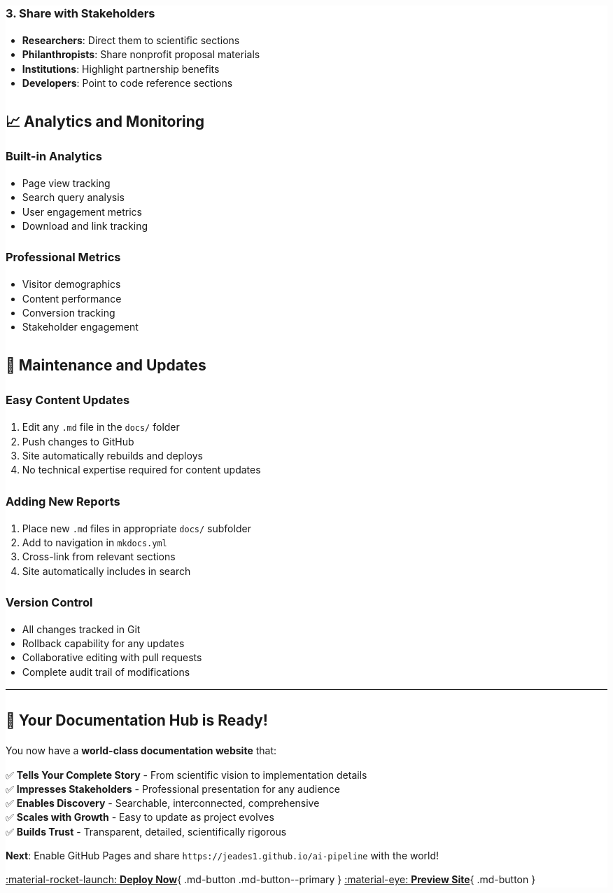 ### 3. **Share with Stakeholders**
- **Researchers**: Direct them to scientific sections
- **Philanthropists**: Share nonprofit proposal materials  
- **Institutions**: Highlight partnership benefits
- **Developers**: Point to code reference sections

## 📈 Analytics and Monitoring

### **Built-in Analytics**
- Page view tracking
- Search query analysis
- User engagement metrics
- Download and link tracking

### **Professional Metrics**
- Visitor demographics
- Content performance
- Conversion tracking
- Stakeholder engagement

## 🔧 Maintenance and Updates

### **Easy Content Updates**
1. Edit any `.md` file in the `docs/` folder
2. Push changes to GitHub
3. Site automatically rebuilds and deploys
4. No technical expertise required for content updates

### **Adding New Reports**
1. Place new `.md` files in appropriate `docs/` subfolder
2. Add to navigation in `mkdocs.yml`
3. Cross-link from relevant sections
4. Site automatically includes in search

### **Version Control**
- All changes tracked in Git
- Rollback capability for any updates
- Collaborative editing with pull requests
- Complete audit trail of modifications

---

## 🎉 **Your Documentation Hub is Ready!**

You now have a **world-class documentation website** that:

✅ **Tells Your Complete Story** - From scientific vision to implementation details  
✅ **Impresses Stakeholders** - Professional presentation for any audience  
✅ **Enables Discovery** - Searchable, interconnected, comprehensive  
✅ **Scales with Growth** - Easy to update as project evolves  
✅ **Builds Trust** - Transparent, detailed, scientifically rigorous  

**Next**: Enable GitHub Pages and share `https://jeades1.github.io/ai-pipeline` with the world!

[:material-rocket-launch: **Deploy Now**](https://github.com/jeades1/ai-pipeline/settings/pages){ .md-button .md-button--primary }
[:material-eye: **Preview Site**](http://localhost:8000){ .md-button }
